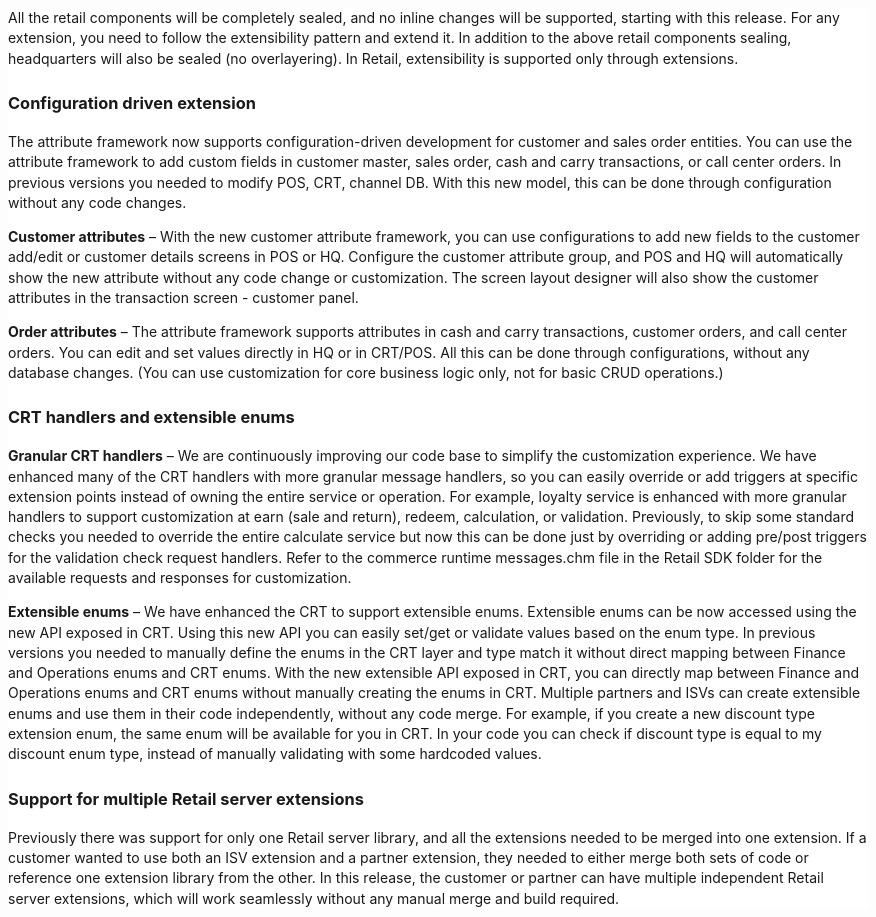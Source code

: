 All the retail components will be completely sealed, and no inline changes will be supported, starting with this release. For any extension, you need to follow the extensibility pattern and extend it. In addition to the above retail components sealing, headquarters will also be sealed (no overlayering). In Retail, extensibility is supported only through extensions.

### Configuration driven extension

The attribute framework now supports configuration-driven development for customer and sales order entities. You can use the attribute framework to add custom fields in customer master, sales order, cash and carry transactions, or call center orders. In previous versions you needed to modify POS, CRT, channel DB. With this new model, this can be done through configuration without any code changes.

**Customer attributes** – With the new customer attribute framework, you can use configurations to add new fields to the customer add/edit or customer details screens in POS or HQ. Configure the customer attribute group, and POS and HQ will automatically show the new attribute without any code change or customization. The screen layout designer will also show the customer attributes in the transaction screen - customer panel.

**Order attributes** – The attribute framework supports attributes in cash and carry transactions, customer orders, and call center orders. You can edit and set values directly in HQ or in CRT/POS. All this can be done through configurations, without any database changes. (You can use customization for core business logic only, not for basic CRUD operations.)

### CRT handlers and extensible enums

**Granular CRT handlers** – We are continuously improving our code base to simplify the customization experience. We have enhanced many of the CRT handlers with more granular message handlers, so you can easily override or add triggers at specific extension points instead of owning the entire service or operation. For example, loyalty service is enhanced with more granular handlers to support customization at earn (sale and return), redeem, calculation, or validation. Previously, to skip some standard checks you needed to override the entire calculate service but now this can be done just by overriding or adding pre/post triggers for the validation check request handlers. Refer to the commerce runtime messages.chm file in the Retail SDK folder for the available requests and responses for customization.

**Extensible enums** – We have enhanced the CRT to support extensible enums. Extensible enums can be now accessed using the new API exposed in CRT. Using this new API you can easily set/get or validate values based on the enum type. In previous versions you needed to manually define the enums in the CRT layer and type match it without direct mapping between Finance and Operations enums and CRT enums. With the new extensible API exposed in CRT, you can directly map between Finance and Operations enums and CRT enums without manually creating the enums in CRT. Multiple partners and ISVs can create extensible enums and use them in their code independently, without any code merge. For example, if you create a new discount type extension enum, the same enum will be available for you in CRT. In your code you can check if discount type is equal to my discount enum type, instead of manually validating with some hardcoded values.

### Support for multiple Retail server extensions

Previously there was support for only one Retail server library, and all the extensions needed to be merged into one extension. If a customer wanted to use both an ISV extension and a partner extension, they needed to either merge both sets of code or reference one extension library from the other. In this release, the customer or partner can have multiple independent Retail server extensions, which will work seamlessly without any manual merge and build required.
